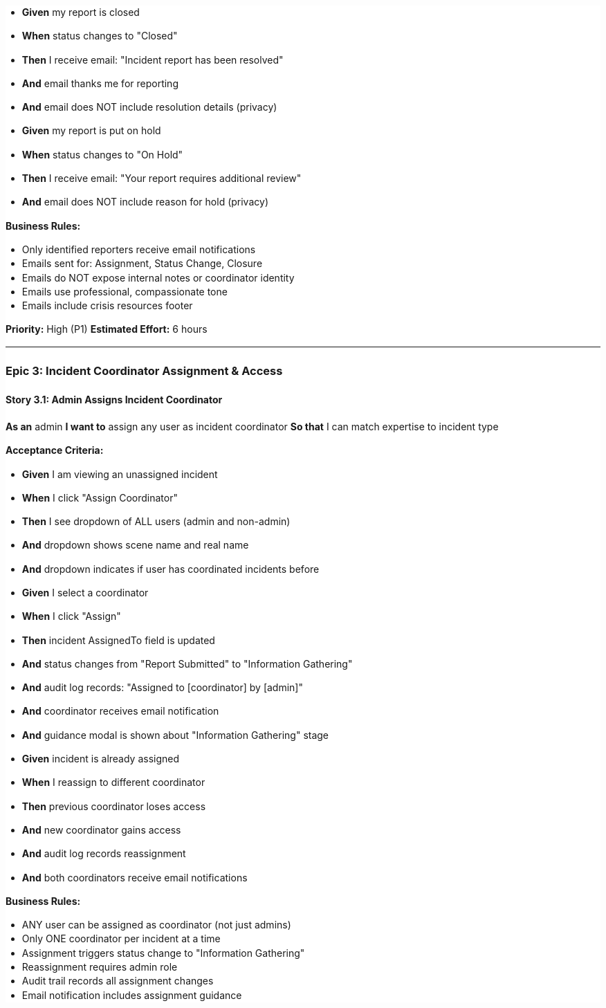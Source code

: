 - **Given** my report is closed
- **When** status changes to "Closed"
- **Then** I receive email: "Incident report has been resolved"
- **And** email thanks me for reporting
- **And** email does NOT include resolution details (privacy)

- **Given** my report is put on hold
- **When** status changes to "On Hold"
- **Then** I receive email: "Your report requires additional review"
- **And** email does NOT include reason for hold (privacy)

**Business Rules:**
- Only identified reporters receive email notifications
- Emails sent for: Assignment, Status Change, Closure
- Emails do NOT expose internal notes or coordinator identity
- Emails use professional, compassionate tone
- Emails include crisis resources footer

**Priority:** High (P1)
**Estimated Effort:** 6 hours

---

### Epic 3: Incident Coordinator Assignment & Access

#### Story 3.1: Admin Assigns Incident Coordinator
**As an** admin
**I want to** assign any user as incident coordinator
**So that** I can match expertise to incident type

**Acceptance Criteria:**
- **Given** I am viewing an unassigned incident
- **When** I click "Assign Coordinator"
- **Then** I see dropdown of ALL users (admin and non-admin)
- **And** dropdown shows scene name and real name
- **And** dropdown indicates if user has coordinated incidents before

- **Given** I select a coordinator
- **When** I click "Assign"
- **Then** incident AssignedTo field is updated
- **And** status changes from "Report Submitted" to "Information Gathering"
- **And** audit log records: "Assigned to [coordinator] by [admin]"
- **And** coordinator receives email notification
- **And** guidance modal is shown about "Information Gathering" stage

- **Given** incident is already assigned
- **When** I reassign to different coordinator
- **Then** previous coordinator loses access
- **And** new coordinator gains access
- **And** audit log records reassignment
- **And** both coordinators receive email notifications

**Business Rules:**
- ANY user can be assigned as coordinator (not just admins)
- Only ONE coordinator per incident at a time
- Assignment triggers status change to "Information Gathering"
- Reassignment requires admin role
- Audit trail records all assignment changes
- Email notification includes assignment guidance
